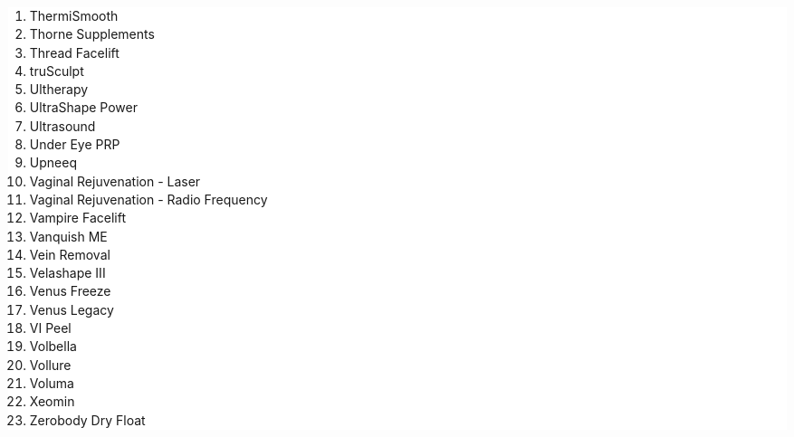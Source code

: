 1. ThermiSmooth
1. Thorne Supplements
1. Thread Facelift
1. truSculpt
1. Ultherapy
1. UltraShape Power
1. Ultrasound
1. Under Eye PRP
1. Upneeq
1. Vaginal Rejuvenation - Laser
1. Vaginal Rejuvenation - Radio Frequency
1. Vampire Facelift
1. Vanquish ME
1. Vein Removal
1. Velashape III
1. Venus Freeze
1. Venus Legacy
1. VI Peel
1. Volbella
1. Vollure
1. Voluma
1. Xeomin
1. Zerobody Dry Float
